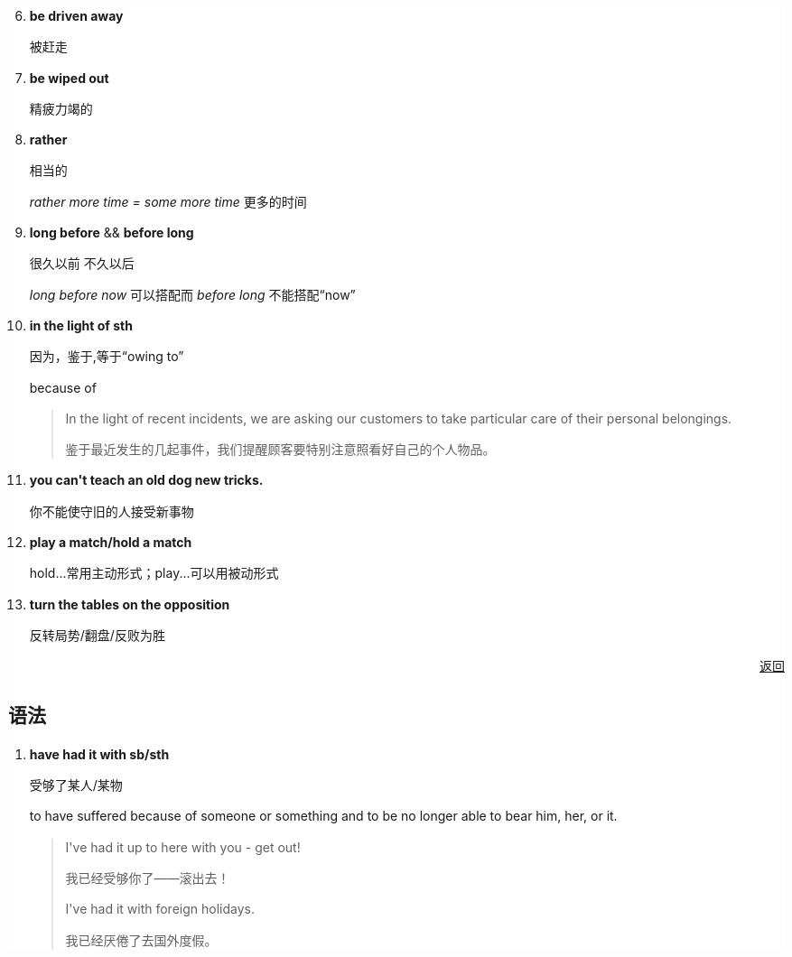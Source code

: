 6. **be driven away**

   被赶走

7. **be wiped out**

   精疲力竭的

8. **rather**

   相当的

   *rather more time = some more time* 更多的时间

9. **long before** && **before long**

   很久以前                不久以后

   *long before now* 可以搭配而 *before long* 不能搭配“now”

10. **in the light of sth**

    因为，鉴于,等于“owing to”

    because of

    > In the light of recent incidents, we are asking our customers to take particular care of their personal belongings.
    >
    > 鉴于最近发生的几起事件，我们提醒顾客要特别注意照看好自己的个人物品。

11. **you can't teach an old dog new tricks.**

    你不能使守旧的人接受新事物

12. **play a match/hold a match**

    hold...常用主动形式；play...可以用被动形式

13. **turn the tables on the opposition**

    反转局势/翻盘/反败为胜

<p align="right"><a href="#2019">返回</a></p>
<a id="grammar2019"></a>

## 语法

1. **have had it with sb/sth**

   受够了某人/某物

   to have suffered because of someone or something and to be no longer able to bear him, her, or it.

   > I've had it up to here with you - get out!
   >
   > 我已经受够你了——滚出去！
   >
   > I've had it with foreign holidays.
   >
   > 我已经厌倦了去国外度假。
